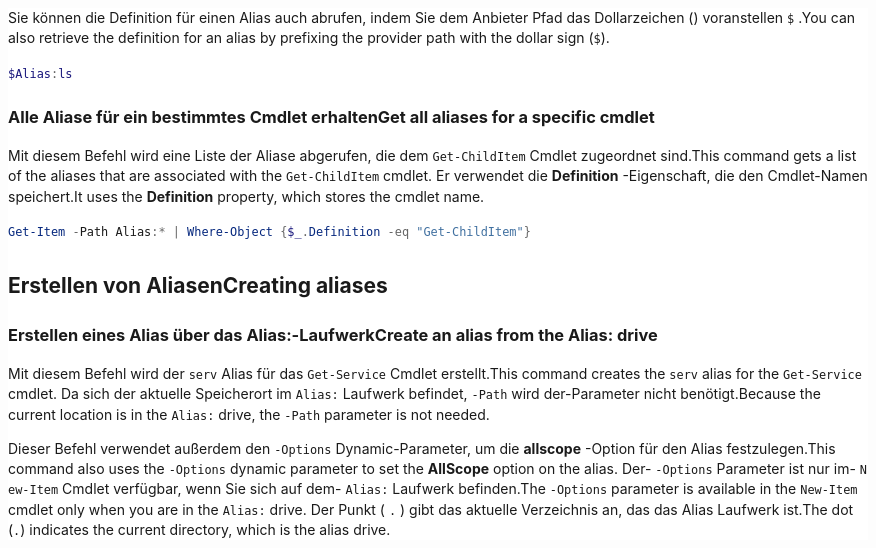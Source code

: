 <span data-ttu-id="e8f8a-155">Sie können die Definition für einen Alias auch abrufen, indem Sie dem Anbieter Pfad das Dollarzeichen () voranstellen `$` .</span><span class="sxs-lookup"><span data-stu-id="e8f8a-155">You can also retrieve the definition for an alias by prefixing the provider path with the dollar sign (`$`).</span></span>

```powershell
$Alias:ls
```

### <a name="get-all-aliases-for-a-specific-cmdlet"></a><span data-ttu-id="e8f8a-156">Alle Aliase für ein bestimmtes Cmdlet erhalten</span><span class="sxs-lookup"><span data-stu-id="e8f8a-156">Get all aliases for a specific cmdlet</span></span>

<span data-ttu-id="e8f8a-157">Mit diesem Befehl wird eine Liste der Aliase abgerufen, die dem `Get-ChildItem` Cmdlet zugeordnet sind.</span><span class="sxs-lookup"><span data-stu-id="e8f8a-157">This command gets a list of the aliases that are associated with the `Get-ChildItem` cmdlet.</span></span> <span data-ttu-id="e8f8a-158">Er verwendet die **Definition** -Eigenschaft, die den Cmdlet-Namen speichert.</span><span class="sxs-lookup"><span data-stu-id="e8f8a-158">It uses the **Definition** property, which stores the cmdlet name.</span></span>

```powershell
Get-Item -Path Alias:* | Where-Object {$_.Definition -eq "Get-ChildItem"}
```

## <a name="creating-aliases"></a><span data-ttu-id="e8f8a-159">Erstellen von Aliasen</span><span class="sxs-lookup"><span data-stu-id="e8f8a-159">Creating aliases</span></span>

### <a name="create-an-alias-from-the-alias-drive"></a><span data-ttu-id="e8f8a-160">Erstellen eines Alias über das Alias:-Laufwerk</span><span class="sxs-lookup"><span data-stu-id="e8f8a-160">Create an alias from the Alias: drive</span></span>

<span data-ttu-id="e8f8a-161">Mit diesem Befehl wird der `serv` Alias für das `Get-Service` Cmdlet erstellt.</span><span class="sxs-lookup"><span data-stu-id="e8f8a-161">This command creates the `serv` alias for the `Get-Service` cmdlet.</span></span> <span data-ttu-id="e8f8a-162">Da sich der aktuelle Speicherort im `Alias:` Laufwerk befindet, `-Path` wird der-Parameter nicht benötigt.</span><span class="sxs-lookup"><span data-stu-id="e8f8a-162">Because the current location is in the `Alias:` drive, the `-Path` parameter is not needed.</span></span>

<span data-ttu-id="e8f8a-163">Dieser Befehl verwendet außerdem den `-Options` Dynamic-Parameter, um die **allscope** -Option für den Alias festzulegen.</span><span class="sxs-lookup"><span data-stu-id="e8f8a-163">This command also uses the `-Options` dynamic parameter to set the **AllScope** option on the alias.</span></span> <span data-ttu-id="e8f8a-164">Der- `-Options` Parameter ist nur im- `New-Item` Cmdlet verfügbar, wenn Sie sich auf dem- `Alias:` Laufwerk befinden.</span><span class="sxs-lookup"><span data-stu-id="e8f8a-164">The `-Options` parameter is available in the `New-Item` cmdlet only when you are in the `Alias:` drive.</span></span> <span data-ttu-id="e8f8a-165">Der Punkt ( `.` ) gibt das aktuelle Verzeichnis an, das das Alias Laufwerk ist.</span><span class="sxs-lookup"><span data-stu-id="e8f8a-165">The dot (`.`) indicates the current directory, which is the alias drive.</span></span>
